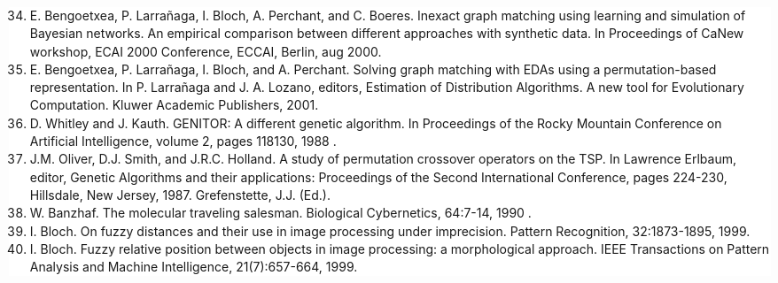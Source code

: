 34. E. Bengoetxea, P. Larrañaga, I. Bloch, A. Perchant, and C. Boeres. Inexact graph matching using learning and simulation of Bayesian networks. An empirical comparison between different approaches with synthetic data. In Proceedings of CaNew workshop, ECAI 2000 Conference, ECCAI, Berlin, aug 2000.
35. E. Bengoetxea, P. Larrañaga, I. Bloch, and A. Perchant. Solving graph matching with EDAs using a permutation-based representation. In P. Larrañaga and J. A. Lozano, editors, Estimation of Distribution Algorithms. A new tool for Evolutionary Computation. Kluwer Academic Publishers, 2001.
36. D. Whitley and J. Kauth. GENITOR: A different genetic algorithm. In Proceedings of the Rocky Mountain Conference on Artificial Intelligence, volume 2, pages 118130, 1988 .
37. J.M. Oliver, D.J. Smith, and J.R.C. Holland. A study of permutation crossover operators on the TSP. In Lawrence Erlbaum, editor, Genetic Algorithms and their applications: Proceedings of the Second International Conference, pages 224-230, Hillsdale, New Jersey, 1987. Grefenstette, J.J. (Ed.).
38. W. Banzhaf. The molecular traveling salesman. Biological Cybernetics, 64:7-14, 1990 .
39. I. Bloch. On fuzzy distances and their use in image processing under imprecision. Pattern Recognition, 32:1873-1895, 1999.
40. I. Bloch. Fuzzy relative position between objects in image processing: a morphological approach. IEEE Transactions on Pattern Analysis and Machine Intelligence, 21(7):657-664, 1999.
